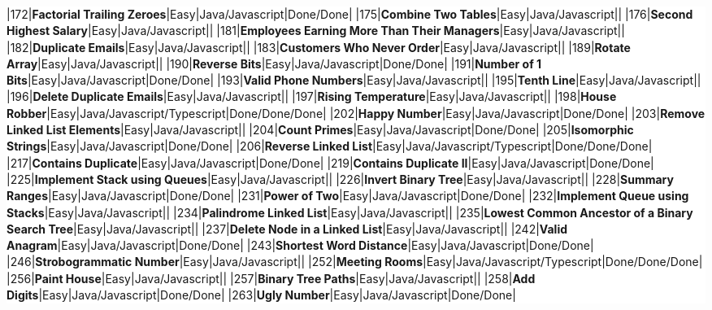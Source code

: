 |172|**Factorial Trailing Zeroes**|Easy|Java/Javascript|Done/Done|
|175|**Combine Two Tables**|Easy|Java/Javascript||
|176|**Second Highest Salary**|Easy|Java/Javascript||
|181|**Employees Earning More Than Their Managers**|Easy|Java/Javascript||
|182|**Duplicate Emails**|Easy|Java/Javascript||
|183|**Customers Who Never Order**|Easy|Java/Javascript||
|189|**Rotate Array**|Easy|Java/Javascript||
|190|**Reverse Bits**|Easy|Java/Javascript|Done/Done|
|191|**Number of 1 Bits**|Easy|Java/Javascript|Done/Done|
|193|**Valid Phone Numbers**|Easy|Java/Javascript||
|195|**Tenth Line**|Easy|Java/Javascript||
|196|**Delete Duplicate Emails**|Easy|Java/Javascript||
|197|**Rising Temperature**|Easy|Java/Javascript||
|198|**House Robber**|Easy|Java/Javascript/Typescript|Done/Done/Done|
|202|**Happy Number**|Easy|Java/Javascript|Done/Done|
|203|**Remove Linked List Elements**|Easy|Java/Javascript||
|204|**Count Primes**|Easy|Java/Javascript|Done/Done|
|205|**Isomorphic Strings**|Easy|Java/Javascript|Done/Done|
|206|**Reverse Linked List**|Easy|Java/Javascript/Typescript|Done/Done/Done|
|217|**Contains Duplicate**|Easy|Java/Javascript|Done/Done|
|219|**Contains Duplicate II**|Easy|Java/Javascript|Done/Done|
|225|**Implement Stack using Queues**|Easy|Java/Javascript||
|226|**Invert Binary Tree**|Easy|Java/Javascript||
|228|**Summary Ranges**|Easy|Java/Javascript|Done/Done|
|231|**Power of Two**|Easy|Java/Javascript|Done/Done|
|232|**Implement Queue using Stacks**|Easy|Java/Javascript||
|234|**Palindrome Linked List**|Easy|Java/Javascript||
|235|**Lowest Common Ancestor of a Binary Search Tree**|Easy|Java/Javascript||
|237|**Delete Node in a Linked List**|Easy|Java/Javascript||
|242|**Valid Anagram**|Easy|Java/Javascript|Done/Done|
|243|**Shortest Word Distance**|Easy|Java/Javascript|Done/Done|
|246|**Strobogrammatic Number**|Easy|Java/Javascript||
|252|**Meeting Rooms**|Easy|Java/Javascript/Typescript|Done/Done/Done|
|256|**Paint House**|Easy|Java/Javascript||
|257|**Binary Tree Paths**|Easy|Java/Javascript||
|258|**Add Digits**|Easy|Java/Javascript|Done/Done|
|263|**Ugly Number**|Easy|Java/Javascript|Done/Done|